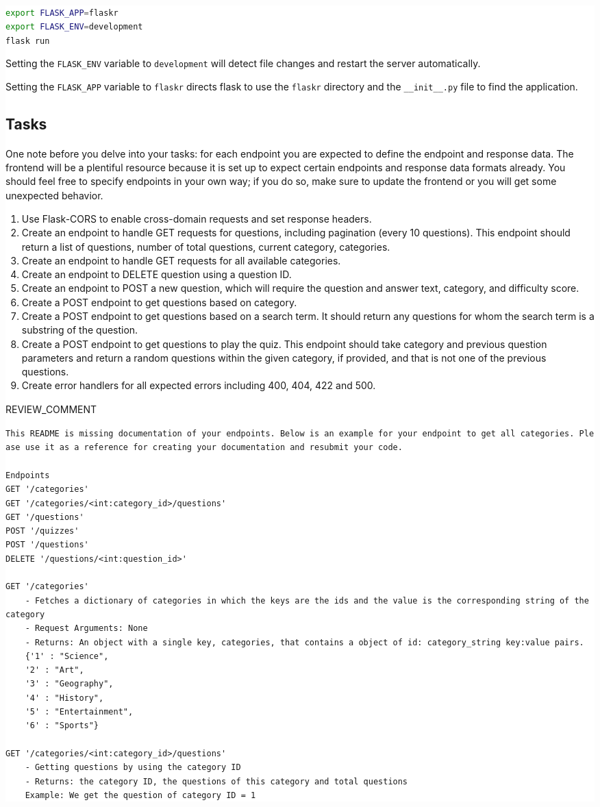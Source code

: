 ```bash
export FLASK_APP=flaskr
export FLASK_ENV=development
flask run
```

Setting the `FLASK_ENV` variable to `development` will detect file changes and restart the server automatically.

Setting the `FLASK_APP` variable to `flaskr` directs flask to use the `flaskr` directory and the `__init__.py` file to find the application. 

## Tasks

One note before you delve into your tasks: for each endpoint you are expected to define the endpoint and response data. The frontend will be a plentiful resource because it is set up to expect certain endpoints and response data formats already. You should feel free to specify endpoints in your own way; if you do so, make sure to update the frontend or you will get some unexpected behavior. 

1. Use Flask-CORS to enable cross-domain requests and set response headers. 
2. Create an endpoint to handle GET requests for questions, including pagination (every 10 questions). This endpoint should return a list of questions, number of total questions, current category, categories. 
3. Create an endpoint to handle GET requests for all available categories. 
4. Create an endpoint to DELETE question using a question ID. 
5. Create an endpoint to POST a new question, which will require the question and answer text, category, and difficulty score. 
6. Create a POST endpoint to get questions based on category. 
7. Create a POST endpoint to get questions based on a search term. It should return any questions for whom the search term is a substring of the question. 
8. Create a POST endpoint to get questions to play the quiz. This endpoint should take category and previous question parameters and return a random questions within the given category, if provided, and that is not one of the previous questions. 
9. Create error handlers for all expected errors including 400, 404, 422 and 500. 

REVIEW_COMMENT
```
This README is missing documentation of your endpoints. Below is an example for your endpoint to get all categories. Please use it as a reference for creating your documentation and resubmit your code. 

Endpoints
GET '/categories'
GET '/categories/<int:category_id>/questions'
GET '/questions'
POST '/quizzes'
POST '/questions'
DELETE '/questions/<int:question_id>'

GET '/categories'
    - Fetches a dictionary of categories in which the keys are the ids and the value is the corresponding string of the category
    - Request Arguments: None
    - Returns: An object with a single key, categories, that contains a object of id: category_string key:value pairs. 
    {'1' : "Science",
    '2' : "Art",
    '3' : "Geography",
    '4' : "History",
    '5' : "Entertainment",
    '6' : "Sports"}

GET '/categories/<int:category_id>/questions'
    - Getting questions by using the category ID
    - Returns: the category ID, the questions of this category and total questions
    Example: We get the question of category ID = 1
```